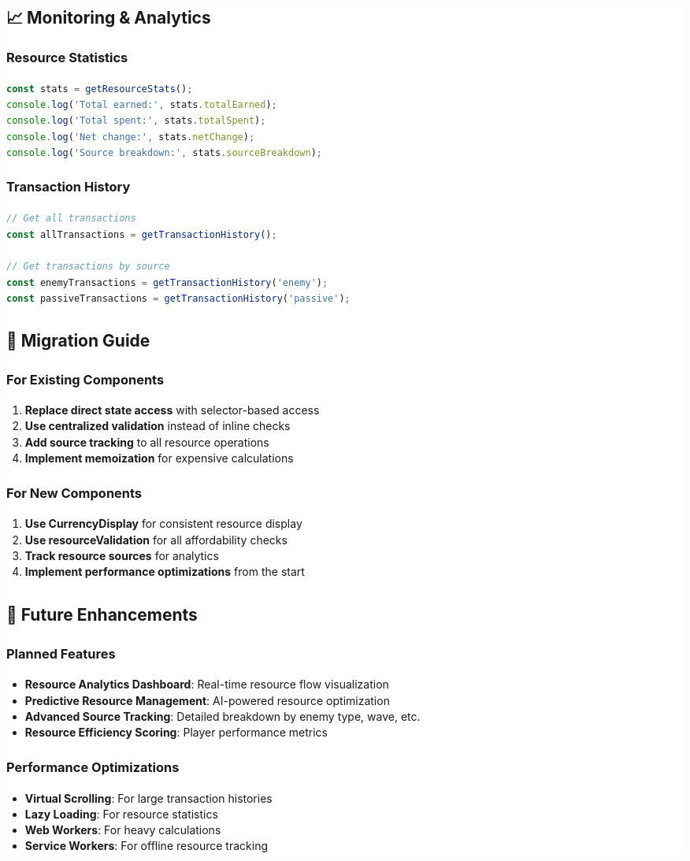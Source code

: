 ## 📈 Monitoring & Analytics

### Resource Statistics
```typescript
const stats = getResourceStats();
console.log('Total earned:', stats.totalEarned);
console.log('Total spent:', stats.totalSpent);
console.log('Net change:', stats.netChange);
console.log('Source breakdown:', stats.sourceBreakdown);
```

### Transaction History
```typescript
// Get all transactions
const allTransactions = getTransactionHistory();

// Get transactions by source
const enemyTransactions = getTransactionHistory('enemy');
const passiveTransactions = getTransactionHistory('passive');
```

## 🔄 Migration Guide

### For Existing Components
1. **Replace direct state access** with selector-based access
2. **Use centralized validation** instead of inline checks
3. **Add source tracking** to all resource operations
4. **Implement memoization** for expensive calculations

### For New Components
1. **Use CurrencyDisplay** for consistent resource display
2. **Use resourceValidation** for all affordability checks
3. **Track resource sources** for analytics
4. **Implement performance optimizations** from the start

## 🎯 Future Enhancements

### Planned Features
- **Resource Analytics Dashboard**: Real-time resource flow visualization
- **Predictive Resource Management**: AI-powered resource optimization
- **Advanced Source Tracking**: Detailed breakdown by enemy type, wave, etc.
- **Resource Efficiency Scoring**: Player performance metrics

### Performance Optimizations
- **Virtual Scrolling**: For large transaction histories
- **Lazy Loading**: For resource statistics
- **Web Workers**: For heavy calculations
- **Service Workers**: For offline resource tracking
